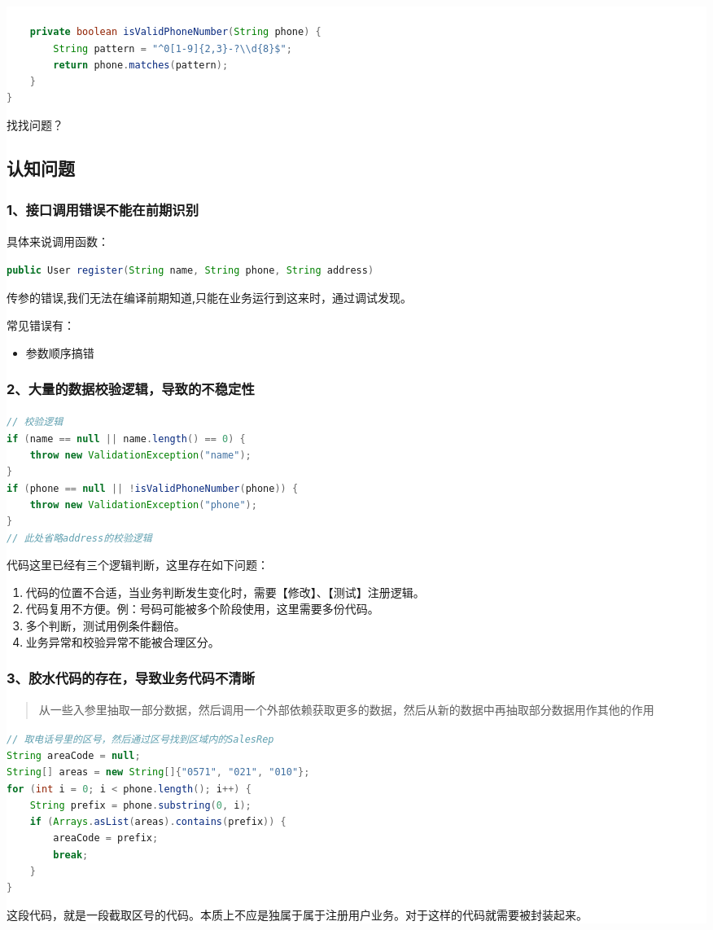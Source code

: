 ```java

    private boolean isValidPhoneNumber(String phone) {
        String pattern = "^0[1-9]{2,3}-?\\d{8}$";
        return phone.matches(pattern);
    }
}
```
找找问题？

## 认知问题
### 1、接口调用错误不能在前期识别

具体来说调用函数：
```java
public User register(String name, String phone, String address) 
```
传参的错误,我们无法在编译前期知道,只能在业务运行到这来时，通过调试发现。

常见错误有：
- 参数顺序搞错


### 2、大量的数据校验逻辑，导致的不稳定性
```java
// 校验逻辑
if (name == null || name.length() == 0) {
    throw new ValidationException("name");
}
if (phone == null || !isValidPhoneNumber(phone)) {
    throw new ValidationException("phone");
}
// 此处省略address的校验逻辑
```
代码这里已经有三个逻辑判断，这里存在如下问题：
1. 代码的位置不合适，当业务判断发生变化时，需要【修改】、【测试】注册逻辑。
2. 代码复用不方便。例：号码可能被多个阶段使用，这里需要多份代码。
3. 多个判断，测试用例条件翻倍。
4. 业务异常和校验异常不能被合理区分。

### 3、胶水代码的存在，导致业务代码不清晰
> 从一些入参里抽取一部分数据，然后调用一个外部依赖获取更多的数据，然后从新的数据中再抽取部分数据用作其他的作用


```java
// 取电话号里的区号，然后通过区号找到区域内的SalesRep
String areaCode = null;
String[] areas = new String[]{"0571", "021", "010"};
for (int i = 0; i < phone.length(); i++) {
    String prefix = phone.substring(0, i);
    if (Arrays.asList(areas).contains(prefix)) {
        areaCode = prefix;
        break;
    }
}
```
这段代码，就是一段截取区号的代码。本质上不应是独属于属于注册用户业务。对于这样的代码就需要被封装起来。
